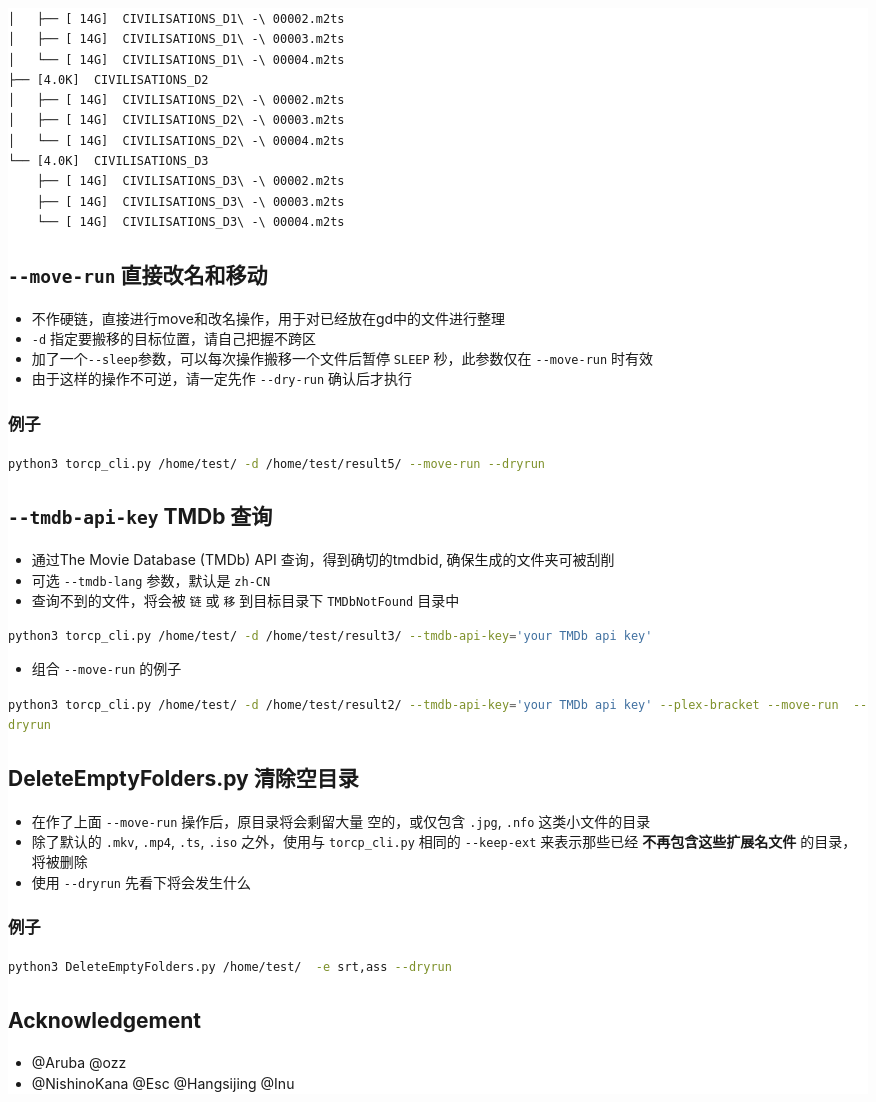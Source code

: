 ```
│   ├── [ 14G]  CIVILISATIONS_D1\ -\ 00002.m2ts
│   ├── [ 14G]  CIVILISATIONS_D1\ -\ 00003.m2ts
│   └── [ 14G]  CIVILISATIONS_D1\ -\ 00004.m2ts
├── [4.0K]  CIVILISATIONS_D2
│   ├── [ 14G]  CIVILISATIONS_D2\ -\ 00002.m2ts
│   ├── [ 14G]  CIVILISATIONS_D2\ -\ 00003.m2ts
│   └── [ 14G]  CIVILISATIONS_D2\ -\ 00004.m2ts
└── [4.0K]  CIVILISATIONS_D3
    ├── [ 14G]  CIVILISATIONS_D3\ -\ 00002.m2ts
    ├── [ 14G]  CIVILISATIONS_D3\ -\ 00003.m2ts
    └── [ 14G]  CIVILISATIONS_D3\ -\ 00004.m2ts

```

## `--move-run` 直接改名和移动 
* 不作硬链，直接进行move和改名操作，用于对已经放在gd中的文件进行整理
* `-d` 指定要搬移的目标位置，请自己把握不跨区 
* 加了一个`--sleep`参数，可以每次操作搬移一个文件后暂停 `SLEEP` 秒，此参数仅在 `--move-run` 时有效
* 由于这样的操作不可逆，请一定先作 `--dry-run` 确认后才执行

### 例子
```sh
python3 torcp_cli.py /home/test/ -d /home/test/result5/ --move-run --dryrun
```

## `--tmdb-api-key` TMDb 查询
* 通过The Movie Database (TMDb) API 查询，得到确切的tmdbid, 确保生成的文件夹可被刮削
* 可选 `--tmdb-lang` 参数，默认是 `zh-CN`
* 查询不到的文件，将会被 `链` 或 `移` 到目标目录下 `TMDbNotFound` 目录中

```sh
python3 torcp_cli.py /home/test/ -d /home/test/result3/ --tmdb-api-key='your TMDb api key'
```

* 组合 `--move-run` 的例子
```sh
python3 torcp_cli.py /home/test/ -d /home/test/result2/ --tmdb-api-key='your TMDb api key' --plex-bracket --move-run  --dryrun
```

## DeleteEmptyFolders.py 清除空目录
* 在作了上面 `--move-run` 操作后，原目录将会剩留大量 空的，或仅包含 `.jpg`, `.nfo` 这类小文件的目录
* 除了默认的 `.mkv`, `.mp4`, `.ts`, `.iso` 之外，使用与 `torcp_cli.py` 相同的 `--keep-ext` 来表示那些已经 **不再包含这些扩展名文件** 的目录，将被删除
* 使用 `--dryrun` 先看下将会发生什么

### 例子
```sh
python3 DeleteEmptyFolders.py /home/test/  -e srt,ass --dryrun
```

## Acknowledgement 
 * @Aruba  @ozz
 * @NishinoKana @Esc @Hangsijing @Inu 
